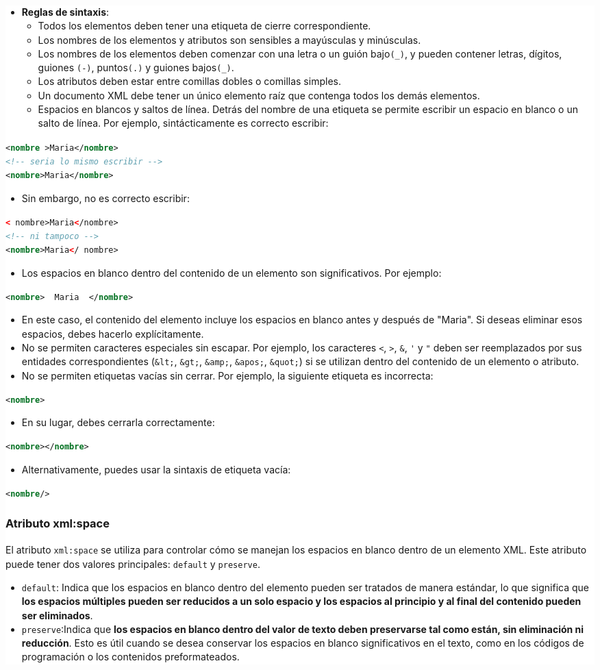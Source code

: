 * **Reglas de sintaxis**:
   - Todos los elementos deben tener una etiqueta de cierre correspondiente.
   - Los nombres de los elementos y atributos son sensibles a mayúsculas y minúsculas.
   - Los nombres de los elementos deben comenzar con una letra o un guión bajo`(_)`, y pueden contener letras, dígitos, guiones `(-)`, puntos`(.)` y guiones bajos`(_)`.
   - Los atributos deben estar entre comillas dobles o comillas simples.
   - Un documento XML debe tener un único elemento raíz que contenga todos los demás elementos.
   - Espacios en blancos y saltos de línea. Detrás del nombre de una etiqueta se permite escribir un espacio en blanco o un salto de línea. Por ejemplo, sintácticamente es correcto escribir:

```xml
<nombre >Maria</nombre>
<!-- seria lo mismo escribir -->
<nombre>Maria</nombre>
```

   - Sin embargo, no es correcto escribir:

```xml
< nombre>Maria</nombre>
<!-- ni tampoco -->
<nombre>Maria</ nombre>
```

   - Los espacios en blanco dentro del contenido de un elemento son significativos. Por ejemplo:

```xml
<nombre>  Maria  </nombre>
```
   - En este caso, el contenido del elemento <nombre> incluye los espacios en blanco antes y después de "Maria". Si deseas eliminar esos espacios, debes hacerlo explícitamente.
   - No se permiten caracteres especiales sin escapar. Por ejemplo, los caracteres `<`, `>`, `&`, `'` y `"` deben ser reemplazados por sus entidades correspondientes (`&lt;`, `&gt;`, `&amp;`, `&apos;`, `&quot;`) si se utilizan dentro del contenido de un elemento o atributo.
   - No se permiten etiquetas vacías sin cerrar. Por ejemplo, la siguiente etiqueta es incorrecta:

```xml
<nombre>
```
   - En su lugar, debes cerrarla correctamente:

```xml
<nombre></nombre>
```
   - Alternativamente, puedes usar la sintaxis de etiqueta vacía:

```xml
<nombre/>
```

### Atributo xml:space
El atributo `xml:space` se utiliza para controlar cómo se manejan los espacios en blanco dentro de un elemento XML. Este atributo puede tener dos valores principales: `default` y `preserve`.
- `default`: Indica que los espacios en blanco dentro del elemento pueden ser tratados de manera estándar, lo que significa que **los espacios múltiples pueden ser reducidos a un solo espacio y los espacios al principio y al final del contenido pueden ser eliminados**.
- `preserve`:Indica que **los espacios en blanco dentro del valor de texto deben preservarse tal como están, sin eliminación ni reducción**. Esto es útil cuando se desea conservar los espacios en blanco significativos en el texto, como en los códigos de programación o los contenidos preformateados.
